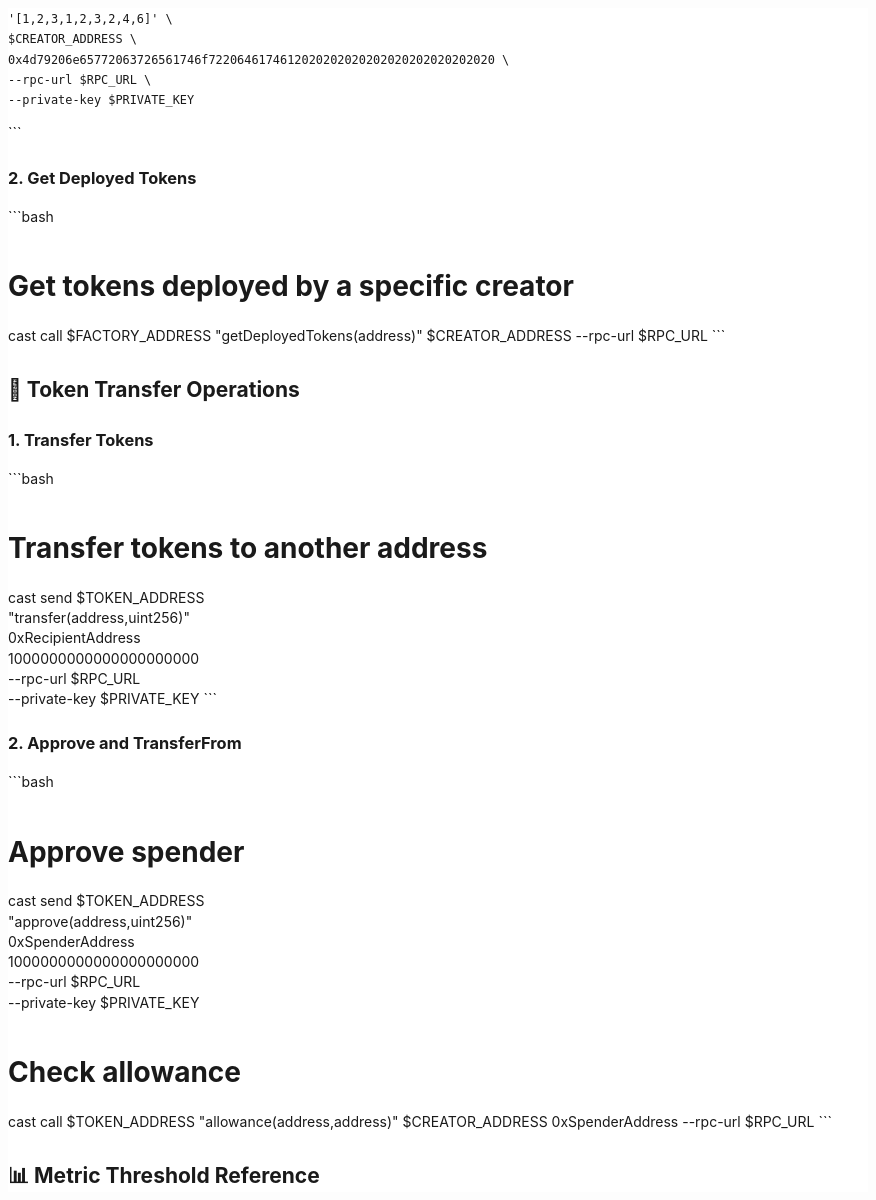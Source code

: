     '[1,2,3,1,2,3,2,4,6]' \
    $CREATOR_ADDRESS \
    0x4d79206e65772063726561746f7220646174612020202020202020202020202020 \
    --rpc-url $RPC_URL \
    --private-key $PRIVATE_KEY
\`\`\`

### 2. Get Deployed Tokens
\`\`\`bash
# Get tokens deployed by a specific creator
cast call $FACTORY_ADDRESS "getDeployedTokens(address)" $CREATOR_ADDRESS --rpc-url $RPC_URL
\`\`\`

## 💸 Token Transfer Operations

### 1. Transfer Tokens
\`\`\`bash
# Transfer tokens to another address
cast send $TOKEN_ADDRESS \
    "transfer(address,uint256)" \
    0xRecipientAddress \
    1000000000000000000000 \
    --rpc-url $RPC_URL \
    --private-key $PRIVATE_KEY
\`\`\`

### 2. Approve and TransferFrom
\`\`\`bash
# Approve spender
cast send $TOKEN_ADDRESS \
    "approve(address,uint256)" \
    0xSpenderAddress \
    1000000000000000000000 \
    --rpc-url $RPC_URL \
    --private-key $PRIVATE_KEY

# Check allowance
cast call $TOKEN_ADDRESS "allowance(address,address)" $CREATOR_ADDRESS 0xSpenderAddress --rpc-url $RPC_URL
\`\`\`

## 📊 Metric Threshold Reference
